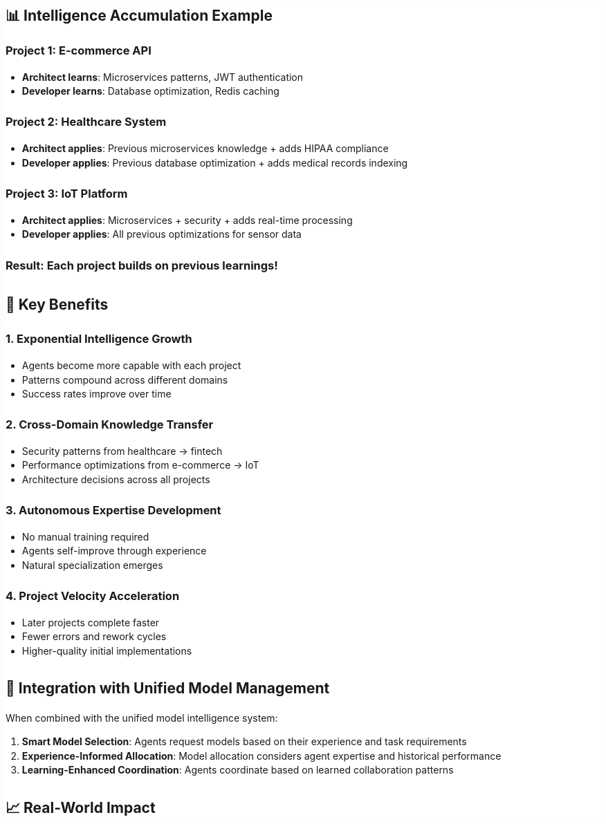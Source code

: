 ## 📊 Intelligence Accumulation Example

### Project 1: E-commerce API
- **Architect learns**: Microservices patterns, JWT authentication
- **Developer learns**: Database optimization, Redis caching

### Project 2: Healthcare System
- **Architect applies**: Previous microservices knowledge + adds HIPAA compliance
- **Developer applies**: Previous database optimization + adds medical records indexing

### Project 3: IoT Platform  
- **Architect applies**: Microservices + security + adds real-time processing
- **Developer applies**: All previous optimizations for sensor data

### Result: Each project builds on previous learnings!

## 🎯 Key Benefits

### 1. **Exponential Intelligence Growth**
- Agents become more capable with each project
- Patterns compound across different domains
- Success rates improve over time

### 2. **Cross-Domain Knowledge Transfer**
- Security patterns from healthcare → fintech
- Performance optimizations from e-commerce → IoT
- Architecture decisions across all projects

### 3. **Autonomous Expertise Development**
- No manual training required
- Agents self-improve through experience
- Natural specialization emerges

### 4. **Project Velocity Acceleration**
- Later projects complete faster
- Fewer errors and rework cycles
- Higher-quality initial implementations

## 🔮 Integration with Unified Model Management

When combined with the unified model intelligence system:

1. **Smart Model Selection**: Agents request models based on their experience and task requirements
2. **Experience-Informed Allocation**: Model allocation considers agent expertise and historical performance
3. **Learning-Enhanced Coordination**: Agents coordinate based on learned collaboration patterns

## 📈 Real-World Impact
